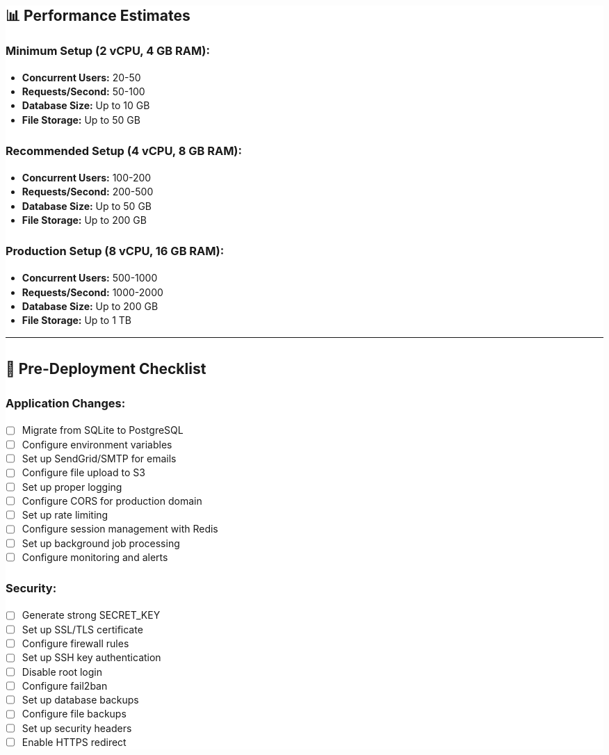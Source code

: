 
## 📊 Performance Estimates

### **Minimum Setup (2 vCPU, 4 GB RAM):**
- **Concurrent Users:** 20-50
- **Requests/Second:** 50-100
- **Database Size:** Up to 10 GB
- **File Storage:** Up to 50 GB

### **Recommended Setup (4 vCPU, 8 GB RAM):**
- **Concurrent Users:** 100-200
- **Requests/Second:** 200-500
- **Database Size:** Up to 50 GB
- **File Storage:** Up to 200 GB

### **Production Setup (8 vCPU, 16 GB RAM):**
- **Concurrent Users:** 500-1000
- **Requests/Second:** 1000-2000
- **Database Size:** Up to 200 GB
- **File Storage:** Up to 1 TB

---

## 🔧 Pre-Deployment Checklist

### **Application Changes:**
- [ ] Migrate from SQLite to PostgreSQL
- [ ] Configure environment variables
- [ ] Set up SendGrid/SMTP for emails
- [ ] Configure file upload to S3
- [ ] Set up proper logging
- [ ] Configure CORS for production domain
- [ ] Set up rate limiting
- [ ] Configure session management with Redis
- [ ] Set up background job processing
- [ ] Configure monitoring and alerts

### **Security:**
- [ ] Generate strong SECRET_KEY
- [ ] Set up SSL/TLS certificate
- [ ] Configure firewall rules
- [ ] Set up SSH key authentication
- [ ] Disable root login
- [ ] Configure fail2ban
- [ ] Set up database backups
- [ ] Configure file backups
- [ ] Set up security headers
- [ ] Enable HTTPS redirect
